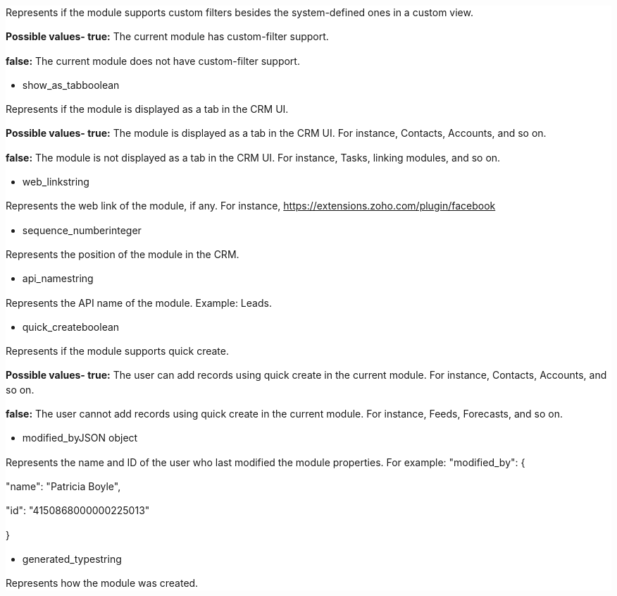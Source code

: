 Represents if the module supports custom filters besides the system-defined ones in a custom view.

**Possible values- true:** The current module has custom-filter support.

**false:** The current module does not have custom-filter support.

- show\_as\_tabboolean



Represents if the module is displayed as a tab in the CRM UI.

**Possible values- true:** The module is displayed as a tab in the CRM UI. For instance, Contacts, Accounts, and so on.

**false:** The module is not displayed as a tab in the CRM UI. For instance, Tasks, linking modules, and so on.

- web\_linkstring



Represents the web link of the module, if any. For instance, https://extensions.zoho.com/plugin/facebook

- sequence\_numberinteger



Represents the position of the module in the CRM.

- api\_namestring



Represents the API name of the module. Example: Leads.

- quick\_createboolean



Represents if the module supports quick create.

**Possible values- true:** The user can add records using quick create in the current module. For instance, Contacts, Accounts, and so on.

**false:** The user cannot add records using quick create in the current module. For instance, Feeds, Forecasts, and so on.

- modified\_byJSON object



Represents the name and ID of the user who last modified the module properties. For example: "modified\_by": {

"name": "Patricia Boyle",

"id": "4150868000000225013"

}

- generated\_typestring



Represents how the module was created.
